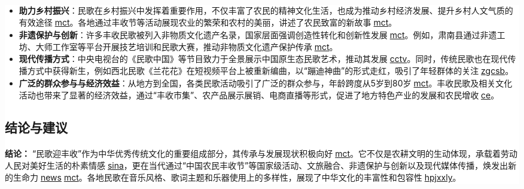 *   **助力乡村振兴**：民歌在乡村振兴中发挥着重要作用，不仅丰富了农民的精神文化生活，也成为推动乡村经济发展、提升乡村人文气质的有效途径 [mct](https://vertexaisearch.cloud.google.com/grounding-api-redirect/AUZIYQGI3s-_FoQPTMW__AH8P_j8J8SL8z9FECvCglKdWOl7D6lqzJGL7jGukqaD-n_t_HqjjjQFOrBB2zgZ_BBow6hiDcLmMtauphla13NshGXnedEk2QglDTK6R2V4laIH9FuUYY_KKFxicJNc6Tm05xMS2-HswddT3UdQbMrtPSNOeKiUjruRrDuPtv0Y8fmSo9BpOBV6eyUXiLgOuIZzAGilP20tWLxfXhzCQ6uprCZFSms7tlY25iVjfO8cBlStcPF9aKwH)。各地通过丰收节等活动展现农业的繁荣和农村的美丽，讲述了农民致富的新故事 [mct](https://vertexaisearch.cloud.google.com/grounding-api-redirect/AUZIYQGI3s-_FoQPTMW__AH8P_j8J8SL8z9FECvCglKdWOl7D6lqzJGL7jGukqaD-n_t_HqjjjQFOrBB2zgZ_BBow6hiDcLmMtauphla13NshGXnedEk2QglDTK6R2V4laIH9FuUYY_KKFxicJNc6Tm05xMS2-HswddT3UdQbMrtPSNOeKiUjruRrDuPtv0Y8fmSo9BpOBV6eyUXiLgOuIZzAGilP20tWLxfXhzCQ6uprCZFSms7tlY25iVjfO8cBlStcPF9aKwH)。
*   **非遗保护与创新**：许多丰收民歌被列入非物质文化遗产名录，国家层面强调创造性转化和创新性发展 [mct](https://vertexaisearch.cloud.google.com/grounding-api-redirect/AUZIYQGI3s-_FoQPTMW__AH8P_j8J8SL8z9FECvCglKdWOl7D6lqzJGL7jGukqaD-n_t_HqjjjQFOrBB2zgZ_BBow6hiDcLmMtauphla13NshGXnedEk2QglDTK6R2V4laIH9FuUYY_KKFxicJNc6Tm05xMS2-HswddT3UdQbMrtPSNOeKiUjruRrDuPtv0Y8fmSo9BpOBV6eyUXiLgOuIZzAGilP20tWLxfXhzCQ6uprCZFSms7tlY25iVjfO8cBlStcPF9aKwH)。例如，肃南县通过非遗工坊、大师工作室等平台开展技艺培训和民歌大赛，推动非物质文化遗产保护传承 [mct](https://vertexaisearch.cloud.google.com/grounding-api-redirect/AUZIYQGI3s-_FoQPTMW__AH8P_j8J8SL8z9FECvCglKdWOl7D6lqzJGL7jGukqaD-n_t_HqjjjQFOrBB2zgZ_BBow6hiDcLmMtauphla13NshGXnedEk2QglDTK6R2V4laIH9FuUYY_KKFxicJNc6Tm05xMS2-HswddT3UdQbMrtPSNOeKiUjruRrDuPtv0Y8fmSo9BpOBV6eyUXiLgOuIZzAGilP20tWLxfXhzCQ6uprCZFSms7tlY25iVjfO8cBlStcPF9aKwH)。
*   **现代传播方式**：中央电视台的《民歌中国》等节目致力于全景展示中国原生态民歌艺术，推动其发展 [cctv](https://vertexaisearch.cloud.google.com/grounding-api-redirect/AUZIYQGp1RBJkQfdOAgSWU3YyXQHBEtZLrAgFxPPFi2BXOHXkjCFmcW5BUQ9ehjF6rVfGLTVGkZANmmKSUfxeNMu7SV6uWPBKw0ydhBHZPkgAo3mmhpWBnnkXaPqUfieOA4oIgyGJ-Az2XR-wQMN6gZZystzyFCh6AhpVqG5YuLQpg==)。同时，传统民歌也在现代传播方式中获得新生，例如西北民歌《兰花花》在短视频平台上被重新编曲，以“蹦迪神曲”的形式走红，吸引了年轻群体的关注 [zgcsb](https://vertexaisearch.cloud.google.com/grounding-api-redirect/AUZIYQGDWyn7QKHUo1M1qfPyCoO8ZUkPhxhZOYyWxXm1WULFXooiUyAhgoceRIDtrl1fP_5mkA5J8hBcgU5iC7_Juz19nL_dYTxUqr0UUstB2fT2RRgXBreOZIX8FzlNwmQu1OPeL60HLpjvHB0a-wzuk_7p-mmSJw==)。
*   **广泛的群众参与与经济效益**：从地方到全国，各类民歌活动吸引了广泛的群众参与，年龄跨度从5岁到80岁 [mct](https://vertexaisearch.cloud.google.com/grounding-api-redirect/AUZIYQGI3s-_FoQPTMW__AH8P_j8J8SL8z9FECvCglKdWOl7D6lqzJGL7jGukqaD-n_t_HqjjjQFOrBB2zgZ_BBow6hiDcLmMtauphla13NshGXnedEk2QglDTK6R2V4laIH9FuUYY_KKFxicJNc6Tm05xMS2-HswddT3UdQbMrtPSNOeKiUjruRrDuPtv0Y8fmSo9BpOBV6eyUXiLgOuIZzAGilP20tWLxfXhzCQ6uprCZFSms7tlY25iVjfO8cBlStcPF9aKwH)。丰收民歌及相关文化活动也带来了显著的经济效益，通过“丰收市集”、农产品展示展销、电商直播等形式，促进了地方特色产业的发展和农民增收 [ce](https://vertexaisearch.cloud.google.com/grounding-api-redirect/AUZIYQFSG9fwYIu0RYZPKnNaKM23Z7v1qUOb0nyntc0oc8mxllFHik46zdZv6V16tCeo-NVSHelKpNxNfOoZue4BWZld_mHyyN6OMhBttL9HyTHcb6dj1o67Q_5_j8Yta93uIUPrQubUURXLtcGhK_FlqCXijomcQ3oGPMeT)。

## 结论与建议
**结论：**
“民歌迎丰收”作为中华优秀传统文化的重要组成部分，其传承与发展现状积极向好 [mct](https://vertexaisearch.cloud.google.com/grounding-api-redirect/AUZIYQGI3s-_FoQPTMW__AH8P_j8J8SL8z9FECvCglKdWOl7D6lqzJGL7jGukqaD-n_t_HqjjjQFOrBB2zgZ_BBow6hiDcLmMtauphla13NshGXnedEk2QglDTK6R2V4laIH9FuUYY_KKFxicJNc6Tm05xMS2-HswddT3UdQbMrtPSNOeKiUjruRrDuPtv0Y8fmSo9BpOBV6eyUXiLgOuIZzAGilP20tWLxfXhzCQ6uprCZFSms7tlY25iVjfO8cBlStcPF9aKwH)。它不仅是农耕文明的生动体现，承载着劳动人民对美好生活的朴素情感 [sina](https://vertexaisearch.cloud.google.com/grounding-api-redirect/AUZIYQHzXGWVUAUyXt6beAB0hLOr7IUfbCNyn5I1d8X4IBJMOYdje1esq7EW4snMGsdwOv1RxRGBjAEwEifUpIWh_DYh9TWOsm-s90U6Al_ZD7UoDZUHBFRdEveXlG9PHjO0MHMe2PEkSsZZExZvX8ks7YkblHh5r5B49N74Dr_ajYB-M_QCKNIQgV2sTUhxOOc_sR03d5N84EU2)，更在当代通过“中国农民丰收节”等国家级活动、文旅融合、非遗保护与创新以及现代媒体传播，焕发出新的生命力 [news](https://vertexaisearch.cloud.google.com/grounding-api-redirect/AUZIYQFEDFCFmj73gQ-0F3V6BwsFIDyjxOlx8rethwrCssSZadPRFnCJoCj7R8Y-zBd23pOGLed4g3u23AhABQcaFNyNY3BxrHS4I9dyoFYztzeqDHksccSdiCEQ6Eo7q4_bzKbIzvRkNlYjEsTAjlyqYftpZier2VXuZqha2GuG61uaDDIpvdevyjE=) [mct](https://vertexaisearch.cloud.google.com/grounding-api-redirect/AUZIYQGI3s-_FoQPTMW__AH8P_j8J8SL8z9FECvCglKdWOl7D6lqzJGL7jGukqaD-n_t_HqjjjQFOrBB2zgZ_BBow6hiDcLmMtauphla13NshGXnedEk2QglDTK6R2V4laIH9FuUYY_KKFxicJNc6Tm05xMS2-HswddT3UdQbMrtPSNOeKiUjruRrDuPtv0Y8fmSo9BpOBV6eyUXiLgOuIZzAGilP20tWLxfXhzCQ6uprCZFSms7tlY25iVjfO8cBlStcPF9aKwH)。各地民歌在音乐风格、歌词主题和乐器使用上的多样性，展现了中华文化的丰富性和包容性 [hpjxxly](https://vertexaisearch.cloud.google.com/grounding-api-redirect/AUZIYQH5m_-6p1Cfz2AMcdBshLl3FoJbn0GcYxDwcTO1c3NNB6o_Nlj5RtO_PxO1DJJeDQ7fyNbKkFVZYfMd9dpKrSRssVKI9svV6Puu1tlb0SyAdM0n112ioMqH_S3EMrx04MdHkPRsO0eXoUFVCDwo4wReYg==)。
